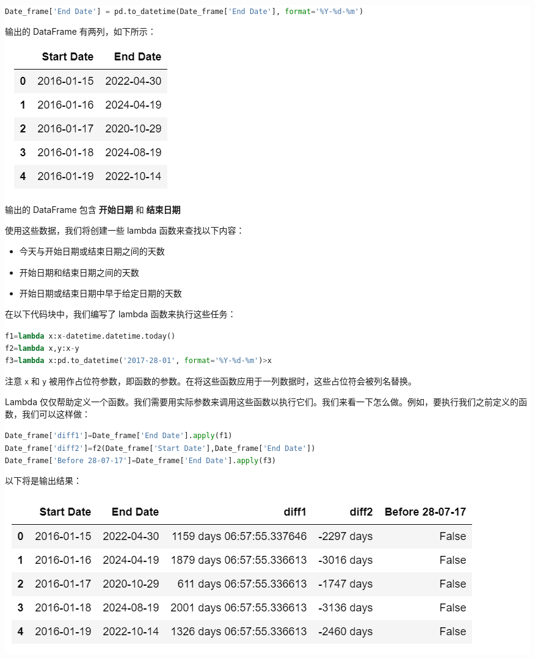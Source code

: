 ```py
Date_frame['End Date'] = pd.to_datetime(Date_frame['End Date'], format='%Y-%d-%m')
```

输出的 DataFrame 有两列，如下所示：

![](img/68717efc-f9b8-48fd-ad2f-4b567e9d8b07.png)

输出的 DataFrame 包含 **开始日期** 和 **结束日期**

使用这些数据，我们将创建一些 lambda 函数来查找以下内容：

+   今天与开始日期或结束日期之间的天数

+   开始日期和结束日期之间的天数

+   开始日期或结束日期中早于给定日期的天数

在以下代码块中，我们编写了 lambda 函数来执行这些任务：

```py
f1=lambda x:x-datetime.datetime.today()
f2=lambda x,y:x-y
f3=lambda x:pd.to_datetime('2017-28-01', format='%Y-%d-%m')>x
```

注意 `x` 和 `y` 被用作占位符参数，即函数的参数。在将这些函数应用于一列数据时，这些占位符会被列名替换。

Lambda 仅仅帮助定义一个函数。我们需要用实际参数来调用这些函数以执行它们。我们来看一下怎么做。例如，要执行我们之前定义的函数，我们可以这样做：

```py
Date_frame['diff1']=Date_frame['End Date'].apply(f1)
Date_frame['diff2']=f2(Date_frame['Start Date'],Date_frame['End Date'])
Date_frame['Before 28-07-17']=Date_frame['End Date'].apply(f3)
```

以下将是输出结果：

![](img/99793a3c-26f8-4d1a-a585-27f467c880d2.png)
